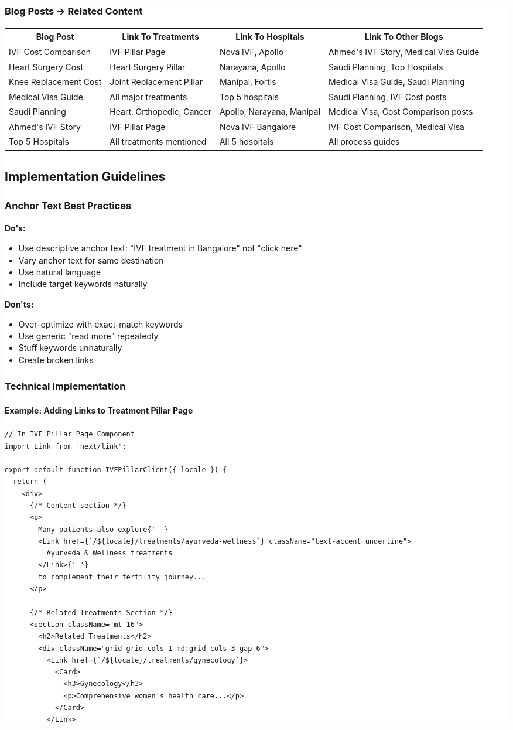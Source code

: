 ### Blog Posts → Related Content

| Blog Post             | Link To Treatments        | Link To Hospitals         | Link To Other Blogs                   |
| --------------------- | ------------------------- | ------------------------- | ------------------------------------- |
| IVF Cost Comparison   | IVF Pillar Page           | Nova IVF, Apollo          | Ahmed's IVF Story, Medical Visa Guide |
| Heart Surgery Cost    | Heart Surgery Pillar      | Narayana, Apollo          | Saudi Planning, Top Hospitals         |
| Knee Replacement Cost | Joint Replacement Pillar  | Manipal, Fortis           | Medical Visa Guide, Saudi Planning    |
| Medical Visa Guide    | All major treatments      | Top 5 hospitals           | Saudi Planning, IVF Cost posts        |
| Saudi Planning        | Heart, Orthopedic, Cancer | Apollo, Narayana, Manipal | Medical Visa, Cost Comparison posts   |
| Ahmed's IVF Story     | IVF Pillar Page           | Nova IVF Bangalore        | IVF Cost Comparison, Medical Visa     |
| Top 5 Hospitals       | All treatments mentioned  | All 5 hospitals           | All process guides                    |

## Implementation Guidelines

### Anchor Text Best Practices

**Do's:**

- Use descriptive anchor text: "IVF treatment in Bangalore" not "click here"
- Vary anchor text for same destination
- Use natural language
- Include target keywords naturally

**Don'ts:**

- Over-optimize with exact-match keywords
- Use generic "read more" repeatedly
- Stuff keywords unnaturally
- Create broken links

### Technical Implementation

#### Example: Adding Links to Treatment Pillar Page

```tsx
// In IVF Pillar Page Component
import Link from 'next/link';

export default function IVFPillarClient({ locale }) {
  return (
    <div>
      {/* Content section */}
      <p>
        Many patients also explore{' '}
        <Link href={`/${locale}/treatments/ayurveda-wellness`} className="text-accent underline">
          Ayurveda & Wellness treatments
        </Link>{' '}
        to complement their fertility journey...
      </p>

      {/* Related Treatments Section */}
      <section className="mt-16">
        <h2>Related Treatments</h2>
        <div className="grid grid-cols-1 md:grid-cols-3 gap-6">
          <Link href={`/${locale}/treatments/gynecology`}>
            <Card>
              <h3>Gynecology</h3>
              <p>Comprehensive women's health care...</p>
            </Card>
          </Link>
```